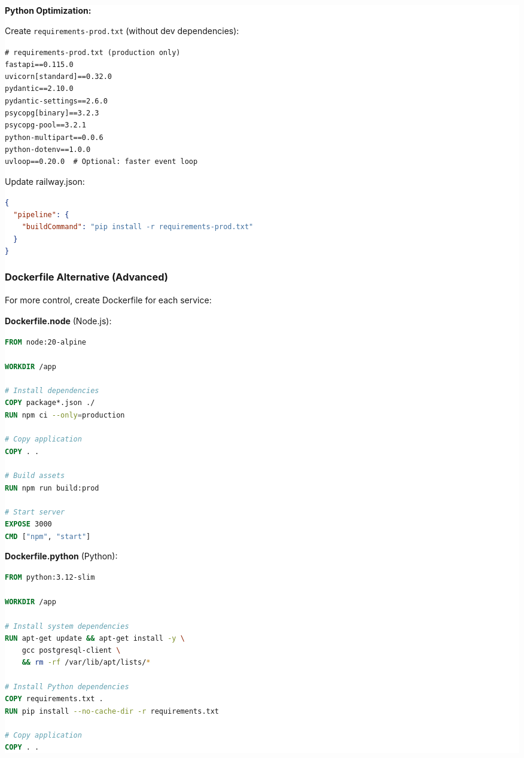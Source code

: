 **Python Optimization:**

Create `requirements-prod.txt` (without dev dependencies):
```
# requirements-prod.txt (production only)
fastapi==0.115.0
uvicorn[standard]==0.32.0
pydantic==2.10.0
pydantic-settings==2.6.0
psycopg[binary]==3.2.3
psycopg-pool==3.2.1
python-multipart==0.0.6
python-dotenv==1.0.0
uvloop==0.20.0  # Optional: faster event loop
```

Update railway.json:
```json
{
  "pipeline": {
    "buildCommand": "pip install -r requirements-prod.txt"
  }
}
```

### Dockerfile Alternative (Advanced)

For more control, create Dockerfile for each service:

**Dockerfile.node** (Node.js):
```dockerfile
FROM node:20-alpine

WORKDIR /app

# Install dependencies
COPY package*.json ./
RUN npm ci --only=production

# Copy application
COPY . .

# Build assets
RUN npm run build:prod

# Start server
EXPOSE 3000
CMD ["npm", "start"]
```

**Dockerfile.python** (Python):
```dockerfile
FROM python:3.12-slim

WORKDIR /app

# Install system dependencies
RUN apt-get update && apt-get install -y \
    gcc postgresql-client \
    && rm -rf /var/lib/apt/lists/*

# Install Python dependencies
COPY requirements.txt .
RUN pip install --no-cache-dir -r requirements.txt

# Copy application
COPY . .
```